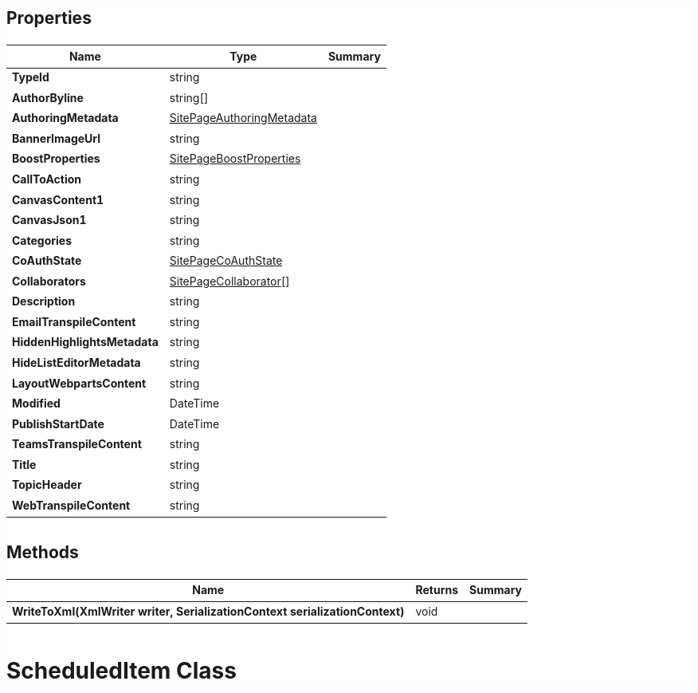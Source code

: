 
## Properties

| Name | Type | Summary |
|---|---|---|
| **TypeId** | string |  |
| **AuthorByline** | string[] |  |
| **AuthoringMetadata** | [SitePageAuthoringMetadata](#sitepageauthoringmetadata-class) |  |
| **BannerImageUrl** | string |  |
| **BoostProperties** | [SitePageBoostProperties](#sitepageboostproperties-class) |  |
| **CallToAction** | string |  |
| **CanvasContent1** | string |  |
| **CanvasJson1** | string |  |
| **Categories** | string |  |
| **CoAuthState** | [SitePageCoAuthState](#sitepagecoauthstate-class) |  |
| **Collaborators** | [SitePageCollaborator](#sitepagecollaborator-class)[] |  |
| **Description** | string |  |
| **EmailTranspileContent** | string |  |
| **HiddenHighlightsMetadata** | string |  |
| **HideListEditorMetadata** | string |  |
| **LayoutWebpartsContent** | string |  |
| **Modified** | DateTime |  |
| **PublishStartDate** | DateTime |  |
| **TeamsTranspileContent** | string |  |
| **Title** | string |  |
| **TopicHeader** | string |  |
| **WebTranspileContent** | string |  |
## Methods

| Name | Returns | Summary |
|---|---|---|
| **WriteToXml(XmlWriter writer, SerializationContext serializationContext)** | void |  |
# ScheduledItem Class
